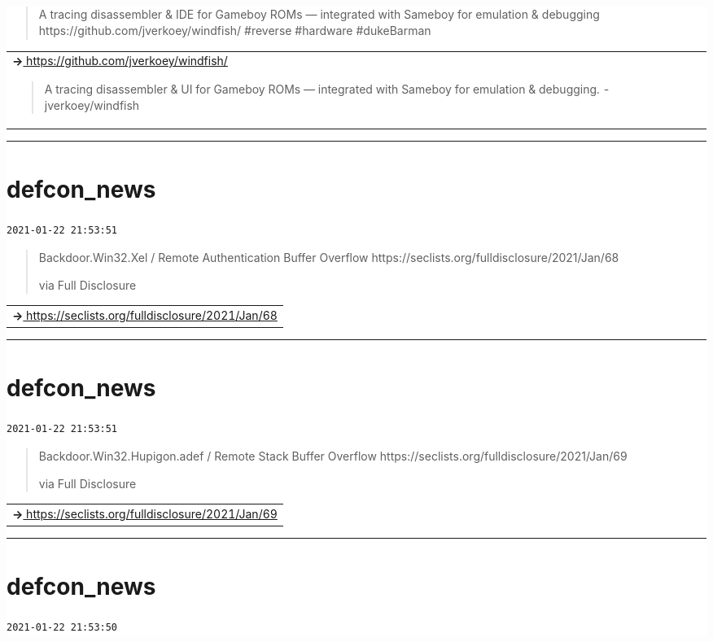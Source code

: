 <blockquote>
A tracing disassembler &amp; IDE for Gameboy ROMs — integrated with Sameboy for emulation &amp; debugging https://github.com/jverkoey/windfish/ &#35;reverse &#35;hardware &#35;dukeBarman
</blockquote>

<table><tr><td><b>→</b><a href="https://github.com/jverkoey/windfish/">
https://github.com/jverkoey/windfish/
</a>
<blockquote>
A tracing disassembler &amp; UI for Gameboy ROMs — integrated with Sameboy for emulation &amp; debugging. - jverkoey/windfish
</blockquote>
</td></tr></table>

---

# defcon_news
`2021-01-22 21:53:51`

<blockquote>
Backdoor.Win32.Xel / Remote Authentication Buffer Overflow
https://seclists.org/fulldisclosure/2021/Jan/68

via Full Disclosure
</blockquote>

<table><tr><td><b>→</b><a href="https://seclists.org/fulldisclosure/2021/Jan/68">
https://seclists.org/fulldisclosure/2021/Jan/68
</a>
</td></tr></table>

---

# defcon_news
`2021-01-22 21:53:51`

<blockquote>
Backdoor.Win32.Hupigon.adef / Remote Stack Buffer Overflow
https://seclists.org/fulldisclosure/2021/Jan/69

via Full Disclosure
</blockquote>

<table><tr><td><b>→</b><a href="https://seclists.org/fulldisclosure/2021/Jan/69">
https://seclists.org/fulldisclosure/2021/Jan/69
</a>
</td></tr></table>

---

# defcon_news
`2021-01-22 21:53:50`
